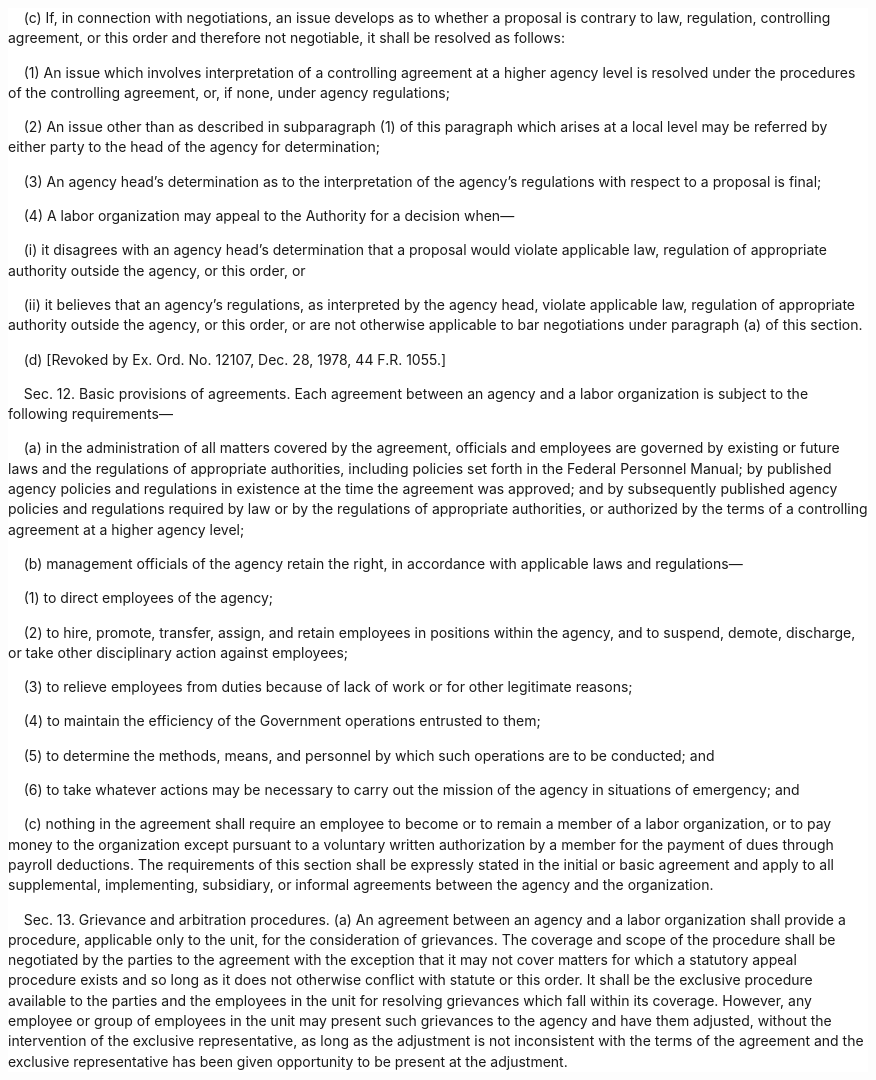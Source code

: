     (c) If, in connection with negotiations, an issue develops as to whether a proposal is contrary to law, regulation, controlling agreement, or this order and therefore not negotiable, it shall be resolved as follows:

    (1) An issue which involves interpretation of a controlling agreement at a higher agency level is resolved under the procedures of the controlling agreement, or, if none, under agency regulations;

    (2) An issue other than as described in subparagraph (1) of this paragraph which arises at a local level may be referred by either party to the head of the agency for determination;

    (3) An agency head’s determination as to the interpretation of the agency’s regulations with respect to a proposal is final;

    (4) A labor organization may appeal to the Authority for a decision when—

    (i) it disagrees with an agency head’s determination that a proposal would violate applicable law, regulation of appropriate authority outside the agency, or this order, or

    (ii) it believes that an agency’s regulations, as interpreted by the agency head, violate applicable law, regulation of appropriate authority outside the agency, or this order, or are not otherwise applicable to bar negotiations under paragraph (a) of this section.

    (d) \[Revoked by Ex. Ord. No. 12107, Dec. 28, 1978, 44 F.R. 1055.\]

    Sec. 12. Basic provisions of agreements. Each agreement between an agency and a labor organization is subject to the following requirements—

    (a) in the administration of all matters covered by the agreement, officials and employees are governed by existing or future laws and the regulations of appropriate authorities, including policies set forth in the Federal Personnel Manual; by published agency policies and regulations in existence at the time the agreement was approved; and by subsequently published agency policies and regulations required by law or by the regulations of appropriate authorities, or authorized by the terms of a controlling agreement at a higher agency level;

    (b) management officials of the agency retain the right, in accordance with applicable laws and regulations—

    (1) to direct employees of the agency;

    (2) to hire, promote, transfer, assign, and retain employees in positions within the agency, and to suspend, demote, discharge, or take other disciplinary action against employees;

    (3) to relieve employees from duties because of lack of work or for other legitimate reasons;

    (4) to maintain the efficiency of the Government operations entrusted to them;

    (5) to determine the methods, means, and personnel by which such operations are to be conducted; and

    (6) to take whatever actions may be necessary to carry out the mission of the agency in situations of emergency; and

    (c) nothing in the agreement shall require an employee to become or to remain a member of a labor organization, or to pay money to the organization except pursuant to a voluntary written authorization by a member for the payment of dues through payroll deductions. The requirements of this section shall be expressly stated in the initial or basic agreement and apply to all supplemental, implementing, subsidiary, or informal agreements between the agency and the organization.

    Sec. 13. Grievance and arbitration procedures. (a) An agreement between an agency and a labor organization shall provide a procedure, applicable only to the unit, for the consideration of grievances. The coverage and scope of the procedure shall be negotiated by the parties to the agreement with the exception that it may not cover matters for which a statutory appeal procedure exists and so long as it does not otherwise conflict with statute or this order. It shall be the exclusive procedure available to the parties and the employees in the unit for resolving grievances which fall within its coverage. However, any employee or group of employees in the unit may present such grievances to the agency and have them adjusted, without the intervention of the exclusive representative, as long as the adjustment is not inconsistent with the terms of the agreement and the exclusive representative has been given opportunity to be present at the adjustment.


[/us/pl/95/454/tVII]: https://publicdocs.github.io/go/links?ns=uslm&ref=%2Fus%2Fpl%2F95%2F454%2FtVII
[/us/stat/92/1192]: https://publicdocs.github.io/go/links?ns=uslm&ref=%2Fus%2Fstat%2F92%2F1192
[/us/pl/89/554]: https://publicdocs.github.io/go/links?ns=uslm&ref=%2Fus%2Fpl%2F89%2F554
[/us/stat/80/523]: https://publicdocs.github.io/go/links?ns=uslm&ref=%2Fus%2Fstat%2F80%2F523
[/us/pl/91/375]: https://publicdocs.github.io/go/links?ns=uslm&ref=%2Fus%2Fpl%2F91%2F375
[/us/stat/84/776]: https://publicdocs.github.io/go/links?ns=uslm&ref=%2Fus%2Fstat%2F84%2F776
[/us/pl/94/454]: https://publicdocs.github.io/go/links?ns=uslm&ref=%2Fus%2Fpl%2F94%2F454
[/us/pl/95/454/s907]: https://publicdocs.github.io/go/links?ns=uslm&ref=%2Fus%2Fpl%2F95%2F454%2Fs907
[/us/usc/t5/s1101]: https://publicdocs.github.io/go/links?ns=uslm&ref=%2Fus%2Fusc%2Ft5%2Fs1101
[/us/pl/108/136/dA/tXI]: https://publicdocs.github.io/go/links?ns=uslm&ref=%2Fus%2Fpl%2F108%2F136%2FdA%2FtXI
[/us/stat/117/1641]: https://publicdocs.github.io/go/links?ns=uslm&ref=%2Fus%2Fstat%2F117%2F1641
[/us/usc/t5/s105]: https://publicdocs.github.io/go/links?ns=uslm&ref=%2Fus%2Fusc%2Ft5%2Fs105
[/us/usc/t5/s104]: https://publicdocs.github.io/go/links?ns=uslm&ref=%2Fus%2Fusc%2Ft5%2Fs104
[/us/act/1915-03-04/s1]: https://publicdocs.github.io/go/links?ns=uslm&ref=%2Fus%2Fact%2F1915-03-04%2Fs1
[/us/stat/38/1084]: https://publicdocs.github.io/go/links?ns=uslm&ref=%2Fus%2Fstat%2F38%2F1084
[/us/usc/t31/s686]: https://publicdocs.github.io/go/links?ns=uslm&ref=%2Fus%2Fusc%2Ft31%2Fs686
[/us/usc/t31/s1535]: https://publicdocs.github.io/go/links?ns=uslm&ref=%2Fus%2Fusc%2Ft31%2Fs1535
[/us/act/1915-03-04/s1]: https://publicdocs.github.io/go/links?ns=uslm&ref=%2Fus%2Fact%2F1915-03-04%2Fs1
[/us/stat/38/1084]: https://publicdocs.github.io/go/links?ns=uslm&ref=%2Fus%2Fstat%2F38%2F1084
[/us/usc/t31/s686]: https://publicdocs.github.io/go/links?ns=uslm&ref=%2Fus%2Fusc%2Ft31%2Fs686
[/us/usc/t31/s1535]: https://publicdocs.github.io/go/links?ns=uslm&ref=%2Fus%2Fusc%2Ft31%2Fs1535
[/us/usc/t5/s7701]: https://publicdocs.github.io/go/links?ns=uslm&ref=%2Fus%2Fusc%2Ft5%2Fs7701
[/us/usc/t5/s7106/b/1]: https://publicdocs.github.io/go/links?ns=uslm&ref=%2Fus%2Fusc%2Ft5%2Fs7106%2Fb%2F1
[/us/usc/t5/s5701–570]: https://publicdocs.github.io/go/links?ns=uslm&ref=%2Fus%2Fusc%2Ft5%2Fs5701%E2%80%93570
[/us/usc/t5/s7101]: https://publicdocs.github.io/go/links?ns=uslm&ref=%2Fus%2Fusc%2Ft5%2Fs7101
[/us/usc/t5/s7106]: https://publicdocs.github.io/go/links?ns=uslm&ref=%2Fus%2Fusc%2Ft5%2Fs7106
[/us/usc/t5/s7106/b/1]: https://publicdocs.github.io/go/links?ns=uslm&ref=%2Fus%2Fusc%2Ft5%2Fs7106%2Fb%2F1
[/us/usc/t5/s7106/b/1]: https://publicdocs.github.io/go/links?ns=uslm&ref=%2Fus%2Fusc%2Ft5%2Fs7106%2Fb%2F1
[/us/usc/t5/s7119]: https://publicdocs.github.io/go/links?ns=uslm&ref=%2Fus%2Fusc%2Ft5%2Fs7119
[/us/usc/t5/s7106/b/1]: https://publicdocs.github.io/go/links?ns=uslm&ref=%2Fus%2Fusc%2Ft5%2Fs7106%2Fb%2F1
[/us/usc/t5/s7106/b/1]: https://publicdocs.github.io/go/links?ns=uslm&ref=%2Fus%2Fusc%2Ft5%2Fs7106%2Fb%2F1